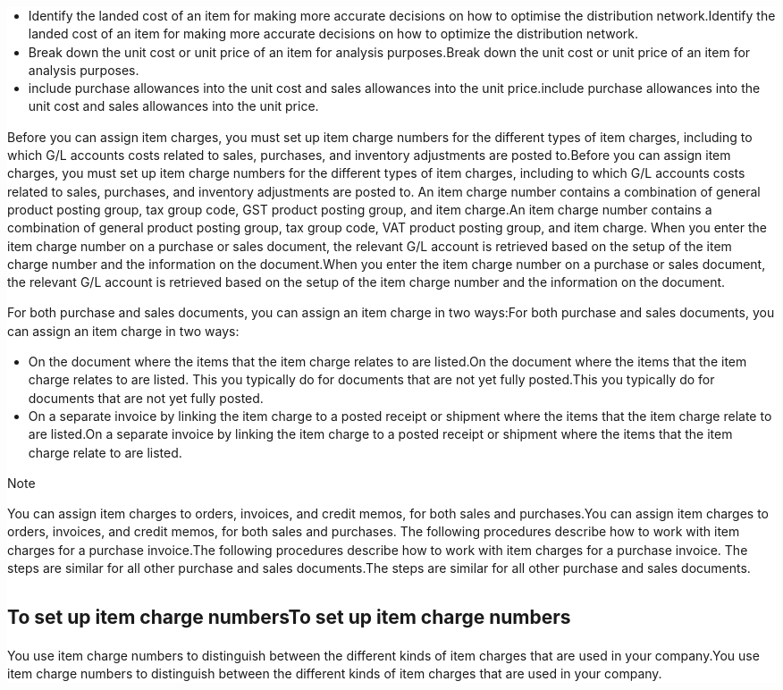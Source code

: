 - <span data-ttu-id="049c1-108">Identify the landed cost of an item for making more accurate decisions on how to optimise the distribution network.</span><span class="sxs-lookup"><span data-stu-id="049c1-108">Identify the landed cost of an item for making more accurate decisions on how to optimize the distribution network.</span></span>
- <span data-ttu-id="049c1-109">Break down the unit cost or unit price of an item for analysis purposes.</span><span class="sxs-lookup"><span data-stu-id="049c1-109">Break down the unit cost or unit price of an item for analysis purposes.</span></span>
- <span data-ttu-id="049c1-110">include purchase allowances into the unit cost and sales allowances into the unit price.</span><span class="sxs-lookup"><span data-stu-id="049c1-110">include purchase allowances into the unit cost and sales allowances into the unit price.</span></span>

<span data-ttu-id="049c1-111">Before you can assign item charges, you must set up item charge numbers for the different types of item charges, including to which G/L accounts costs related to sales, purchases, and inventory adjustments are posted to.</span><span class="sxs-lookup"><span data-stu-id="049c1-111">Before you can assign item charges, you must set up item charge numbers for the different types of item charges, including to which G/L accounts costs related to sales, purchases, and inventory adjustments are posted to.</span></span> <span data-ttu-id="049c1-112">An item charge number contains a combination of general product posting group, tax group code, GST product posting group, and item charge.</span><span class="sxs-lookup"><span data-stu-id="049c1-112">An item charge number contains a combination of general product posting group, tax group code, VAT product posting group, and item charge.</span></span> <span data-ttu-id="049c1-113">When you enter the item charge number on a purchase or sales document, the relevant G/L account is retrieved based on the setup of the item charge number and the information on the document.</span><span class="sxs-lookup"><span data-stu-id="049c1-113">When you enter the item charge number on a purchase or sales document, the relevant G/L account is retrieved based on the setup of the item charge number and the information on the document.</span></span>

<span data-ttu-id="049c1-114">For both purchase and sales documents, you can assign an item charge in two ways:</span><span class="sxs-lookup"><span data-stu-id="049c1-114">For both purchase and sales documents, you can assign an item charge in two ways:</span></span>
- <span data-ttu-id="049c1-115">On the document where the items that the item charge relates to are listed.</span><span class="sxs-lookup"><span data-stu-id="049c1-115">On the document where the items that the item charge relates to are listed.</span></span> <span data-ttu-id="049c1-116">This you typically do for documents that are not yet fully posted.</span><span class="sxs-lookup"><span data-stu-id="049c1-116">This you typically do for documents that are not yet fully posted.</span></span>
- <span data-ttu-id="049c1-117">On a separate invoice by linking the item charge to a posted receipt or shipment where the items that the item charge relate to are listed.</span><span class="sxs-lookup"><span data-stu-id="049c1-117">On a separate invoice by linking the item charge to a posted receipt or shipment where the items that the item charge relate to are listed.</span></span>

> [!NOTE]  
>   <span data-ttu-id="049c1-118">You can assign item charges to orders, invoices, and credit memos, for both sales and purchases.</span><span class="sxs-lookup"><span data-stu-id="049c1-118">You can assign item charges to orders, invoices, and credit memos, for both sales and purchases.</span></span> <span data-ttu-id="049c1-119">The following procedures describe how to work with item charges for a purchase invoice.</span><span class="sxs-lookup"><span data-stu-id="049c1-119">The following procedures describe how to work with item charges for a purchase invoice.</span></span> <span data-ttu-id="049c1-120">The steps are similar for all other purchase and sales documents.</span><span class="sxs-lookup"><span data-stu-id="049c1-120">The steps are similar for all other purchase and sales documents.</span></span>

## <a name="to-set-up-item-charge-numbers"></a><span data-ttu-id="049c1-121">To set up item charge numbers</span><span class="sxs-lookup"><span data-stu-id="049c1-121">To set up item charge numbers</span></span>
<span data-ttu-id="049c1-122">You use item charge numbers to distinguish between the different kinds of item charges that are used in your company.</span><span class="sxs-lookup"><span data-stu-id="049c1-122">You use item charge numbers to distinguish between the different kinds of item charges that are used in your company.</span></span>
